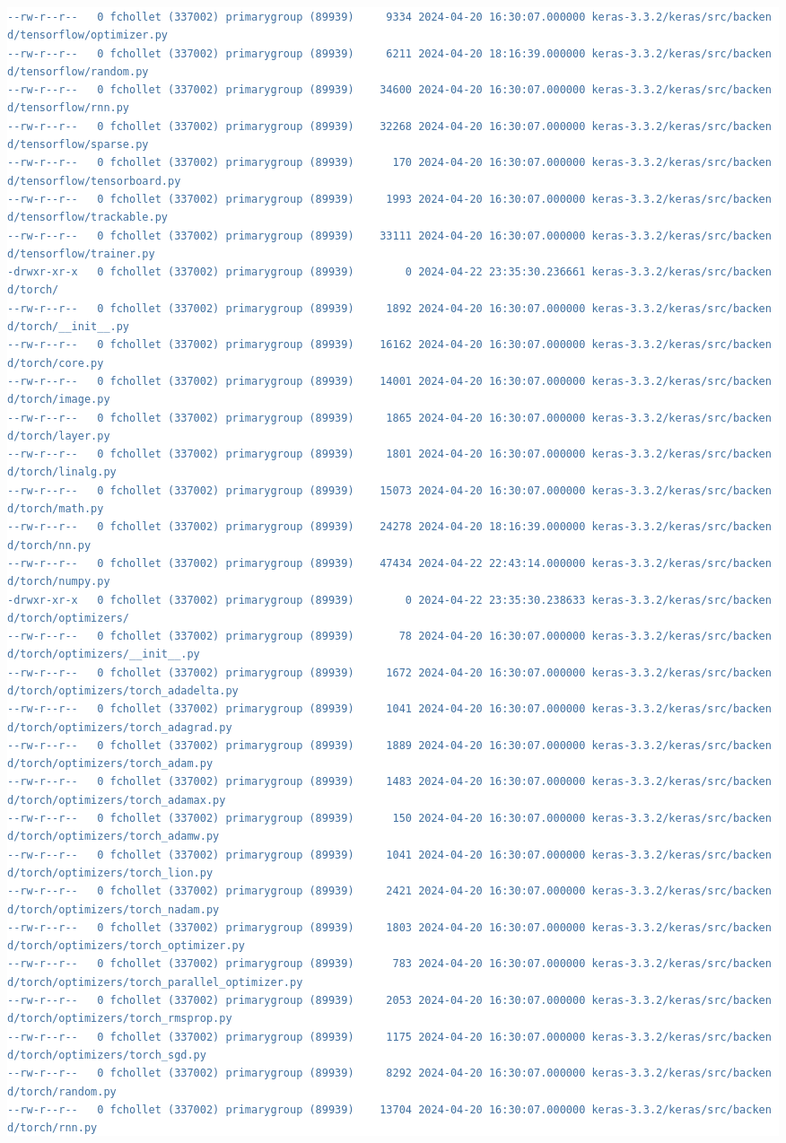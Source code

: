 ```diff
--rw-r--r--   0 fchollet (337002) primarygroup (89939)     9334 2024-04-20 16:30:07.000000 keras-3.3.2/keras/src/backend/tensorflow/optimizer.py
--rw-r--r--   0 fchollet (337002) primarygroup (89939)     6211 2024-04-20 18:16:39.000000 keras-3.3.2/keras/src/backend/tensorflow/random.py
--rw-r--r--   0 fchollet (337002) primarygroup (89939)    34600 2024-04-20 16:30:07.000000 keras-3.3.2/keras/src/backend/tensorflow/rnn.py
--rw-r--r--   0 fchollet (337002) primarygroup (89939)    32268 2024-04-20 16:30:07.000000 keras-3.3.2/keras/src/backend/tensorflow/sparse.py
--rw-r--r--   0 fchollet (337002) primarygroup (89939)      170 2024-04-20 16:30:07.000000 keras-3.3.2/keras/src/backend/tensorflow/tensorboard.py
--rw-r--r--   0 fchollet (337002) primarygroup (89939)     1993 2024-04-20 16:30:07.000000 keras-3.3.2/keras/src/backend/tensorflow/trackable.py
--rw-r--r--   0 fchollet (337002) primarygroup (89939)    33111 2024-04-20 16:30:07.000000 keras-3.3.2/keras/src/backend/tensorflow/trainer.py
-drwxr-xr-x   0 fchollet (337002) primarygroup (89939)        0 2024-04-22 23:35:30.236661 keras-3.3.2/keras/src/backend/torch/
--rw-r--r--   0 fchollet (337002) primarygroup (89939)     1892 2024-04-20 16:30:07.000000 keras-3.3.2/keras/src/backend/torch/__init__.py
--rw-r--r--   0 fchollet (337002) primarygroup (89939)    16162 2024-04-20 16:30:07.000000 keras-3.3.2/keras/src/backend/torch/core.py
--rw-r--r--   0 fchollet (337002) primarygroup (89939)    14001 2024-04-20 16:30:07.000000 keras-3.3.2/keras/src/backend/torch/image.py
--rw-r--r--   0 fchollet (337002) primarygroup (89939)     1865 2024-04-20 16:30:07.000000 keras-3.3.2/keras/src/backend/torch/layer.py
--rw-r--r--   0 fchollet (337002) primarygroup (89939)     1801 2024-04-20 16:30:07.000000 keras-3.3.2/keras/src/backend/torch/linalg.py
--rw-r--r--   0 fchollet (337002) primarygroup (89939)    15073 2024-04-20 16:30:07.000000 keras-3.3.2/keras/src/backend/torch/math.py
--rw-r--r--   0 fchollet (337002) primarygroup (89939)    24278 2024-04-20 18:16:39.000000 keras-3.3.2/keras/src/backend/torch/nn.py
--rw-r--r--   0 fchollet (337002) primarygroup (89939)    47434 2024-04-22 22:43:14.000000 keras-3.3.2/keras/src/backend/torch/numpy.py
-drwxr-xr-x   0 fchollet (337002) primarygroup (89939)        0 2024-04-22 23:35:30.238633 keras-3.3.2/keras/src/backend/torch/optimizers/
--rw-r--r--   0 fchollet (337002) primarygroup (89939)       78 2024-04-20 16:30:07.000000 keras-3.3.2/keras/src/backend/torch/optimizers/__init__.py
--rw-r--r--   0 fchollet (337002) primarygroup (89939)     1672 2024-04-20 16:30:07.000000 keras-3.3.2/keras/src/backend/torch/optimizers/torch_adadelta.py
--rw-r--r--   0 fchollet (337002) primarygroup (89939)     1041 2024-04-20 16:30:07.000000 keras-3.3.2/keras/src/backend/torch/optimizers/torch_adagrad.py
--rw-r--r--   0 fchollet (337002) primarygroup (89939)     1889 2024-04-20 16:30:07.000000 keras-3.3.2/keras/src/backend/torch/optimizers/torch_adam.py
--rw-r--r--   0 fchollet (337002) primarygroup (89939)     1483 2024-04-20 16:30:07.000000 keras-3.3.2/keras/src/backend/torch/optimizers/torch_adamax.py
--rw-r--r--   0 fchollet (337002) primarygroup (89939)      150 2024-04-20 16:30:07.000000 keras-3.3.2/keras/src/backend/torch/optimizers/torch_adamw.py
--rw-r--r--   0 fchollet (337002) primarygroup (89939)     1041 2024-04-20 16:30:07.000000 keras-3.3.2/keras/src/backend/torch/optimizers/torch_lion.py
--rw-r--r--   0 fchollet (337002) primarygroup (89939)     2421 2024-04-20 16:30:07.000000 keras-3.3.2/keras/src/backend/torch/optimizers/torch_nadam.py
--rw-r--r--   0 fchollet (337002) primarygroup (89939)     1803 2024-04-20 16:30:07.000000 keras-3.3.2/keras/src/backend/torch/optimizers/torch_optimizer.py
--rw-r--r--   0 fchollet (337002) primarygroup (89939)      783 2024-04-20 16:30:07.000000 keras-3.3.2/keras/src/backend/torch/optimizers/torch_parallel_optimizer.py
--rw-r--r--   0 fchollet (337002) primarygroup (89939)     2053 2024-04-20 16:30:07.000000 keras-3.3.2/keras/src/backend/torch/optimizers/torch_rmsprop.py
--rw-r--r--   0 fchollet (337002) primarygroup (89939)     1175 2024-04-20 16:30:07.000000 keras-3.3.2/keras/src/backend/torch/optimizers/torch_sgd.py
--rw-r--r--   0 fchollet (337002) primarygroup (89939)     8292 2024-04-20 16:30:07.000000 keras-3.3.2/keras/src/backend/torch/random.py
--rw-r--r--   0 fchollet (337002) primarygroup (89939)    13704 2024-04-20 16:30:07.000000 keras-3.3.2/keras/src/backend/torch/rnn.py
```